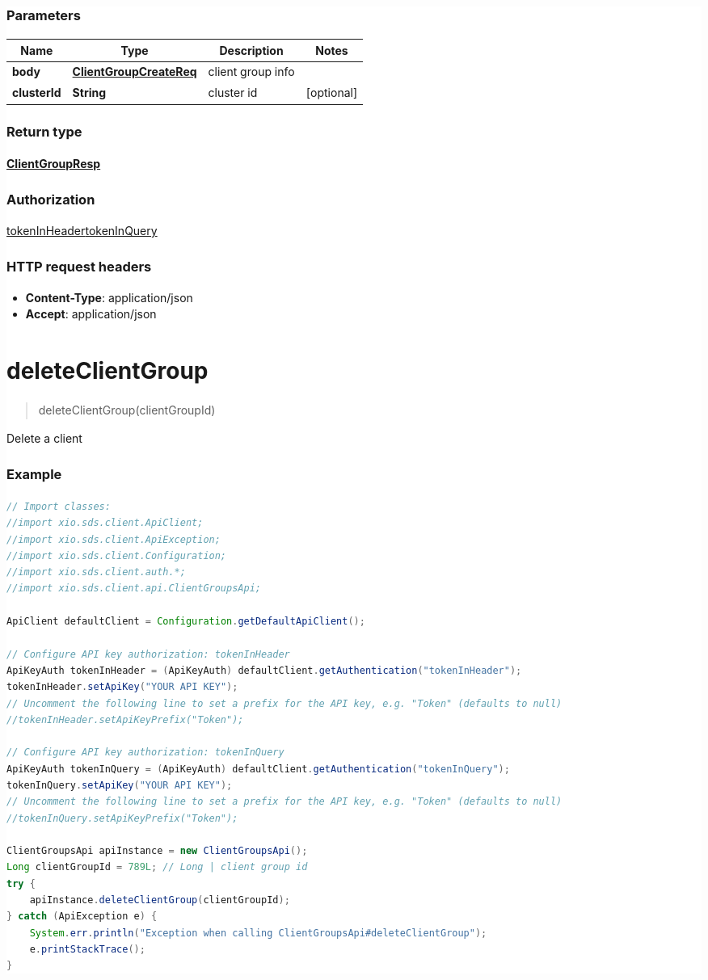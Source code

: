 ### Parameters

Name | Type | Description  | Notes
------------- | ------------- | ------------- | -------------
 **body** | [**ClientGroupCreateReq**](ClientGroupCreateReq.md)| client group info |
 **clusterId** | **String**| cluster id | [optional]

### Return type

[**ClientGroupResp**](ClientGroupResp.md)

### Authorization

[tokenInHeader](../README.md#tokenInHeader)[tokenInQuery](../README.md#tokenInQuery)

### HTTP request headers

 - **Content-Type**: application/json
 - **Accept**: application/json

<a name="deleteClientGroup"></a>
# **deleteClientGroup**
> deleteClientGroup(clientGroupId)



Delete a client

### Example
```java
// Import classes:
//import xio.sds.client.ApiClient;
//import xio.sds.client.ApiException;
//import xio.sds.client.Configuration;
//import xio.sds.client.auth.*;
//import xio.sds.client.api.ClientGroupsApi;

ApiClient defaultClient = Configuration.getDefaultApiClient();

// Configure API key authorization: tokenInHeader
ApiKeyAuth tokenInHeader = (ApiKeyAuth) defaultClient.getAuthentication("tokenInHeader");
tokenInHeader.setApiKey("YOUR API KEY");
// Uncomment the following line to set a prefix for the API key, e.g. "Token" (defaults to null)
//tokenInHeader.setApiKeyPrefix("Token");

// Configure API key authorization: tokenInQuery
ApiKeyAuth tokenInQuery = (ApiKeyAuth) defaultClient.getAuthentication("tokenInQuery");
tokenInQuery.setApiKey("YOUR API KEY");
// Uncomment the following line to set a prefix for the API key, e.g. "Token" (defaults to null)
//tokenInQuery.setApiKeyPrefix("Token");

ClientGroupsApi apiInstance = new ClientGroupsApi();
Long clientGroupId = 789L; // Long | client group id
try {
    apiInstance.deleteClientGroup(clientGroupId);
} catch (ApiException e) {
    System.err.println("Exception when calling ClientGroupsApi#deleteClientGroup");
    e.printStackTrace();
}
```
